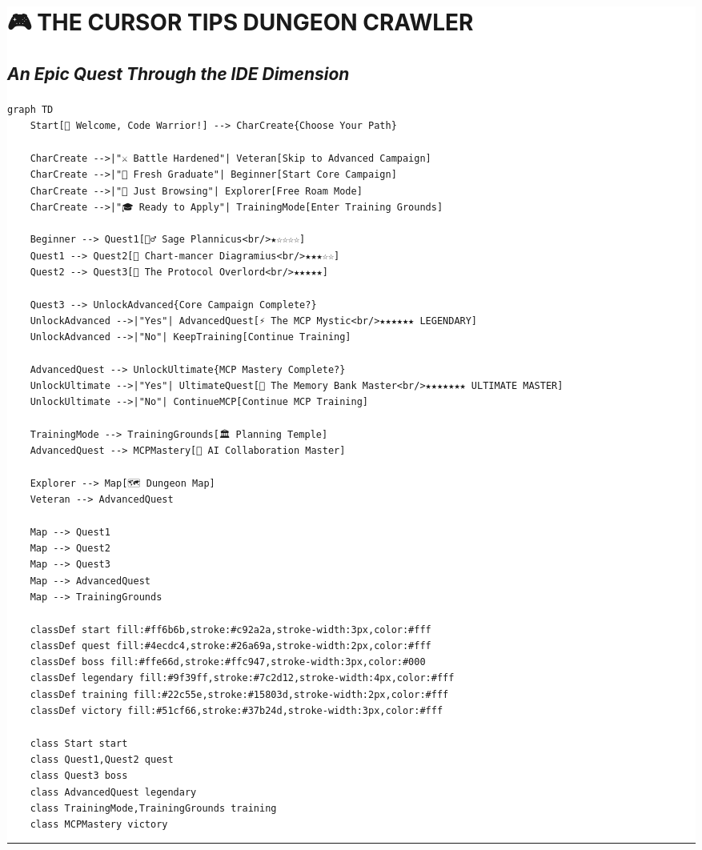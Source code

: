 # 🎮 THE CURSOR TIPS DUNGEON CRAWLER

## _An Epic Quest Through the IDE Dimension_

```mermaid
graph TD
    Start[🚪 Welcome, Code Warrior!] --> CharCreate{Choose Your Path}

    CharCreate -->|"⚔️ Battle Hardened"| Veteran[Skip to Advanced Campaign]
    CharCreate -->|"🌱 Fresh Graduate"| Beginner[Start Core Campaign]
    CharCreate -->|"🤔 Just Browsing"| Explorer[Free Roam Mode]
    CharCreate -->|"🎓 Ready to Apply"| TrainingMode[Enter Training Grounds]

    Beginner --> Quest1[🧙‍♂️ Sage Plannicus<br/>★☆☆☆☆]
    Quest1 --> Quest2[🎨 Chart-mancer Diagramius<br/>★★★☆☆]
    Quest2 --> Quest3[👑 The Protocol Overlord<br/>★★★★★]

    Quest3 --> UnlockAdvanced{Core Campaign Complete?}
    UnlockAdvanced -->|"Yes"| AdvancedQuest[⚡ The MCP Mystic<br/>★★★★★★ LEGENDARY]
    UnlockAdvanced -->|"No"| KeepTraining[Continue Training]

    AdvancedQuest --> UnlockUltimate{MCP Mastery Complete?}
    UnlockUltimate -->|"Yes"| UltimateQuest[🏦 The Memory Bank Master<br/>★★★★★★★ ULTIMATE MASTER]
    UnlockUltimate -->|"No"| ContinueMCP[Continue MCP Training]

    TrainingMode --> TrainingGrounds[🏛️ Planning Temple]
    AdvancedQuest --> MCPMastery[🌟 AI Collaboration Master]

    Explorer --> Map[🗺️ Dungeon Map]
    Veteran --> AdvancedQuest

    Map --> Quest1
    Map --> Quest2
    Map --> Quest3
    Map --> AdvancedQuest
    Map --> TrainingGrounds

    classDef start fill:#ff6b6b,stroke:#c92a2a,stroke-width:3px,color:#fff
    classDef quest fill:#4ecdc4,stroke:#26a69a,stroke-width:2px,color:#fff
    classDef boss fill:#ffe66d,stroke:#ffc947,stroke-width:3px,color:#000
    classDef legendary fill:#9f39ff,stroke:#7c2d12,stroke-width:4px,color:#fff
    classDef training fill:#22c55e,stroke:#15803d,stroke-width:2px,color:#fff
    classDef victory fill:#51cf66,stroke:#37b24d,stroke-width:3px,color:#fff

    class Start start
    class Quest1,Quest2 quest
    class Quest3 boss
    class AdvancedQuest legendary
    class TrainingMode,TrainingGrounds training
    class MCPMastery victory
```

---